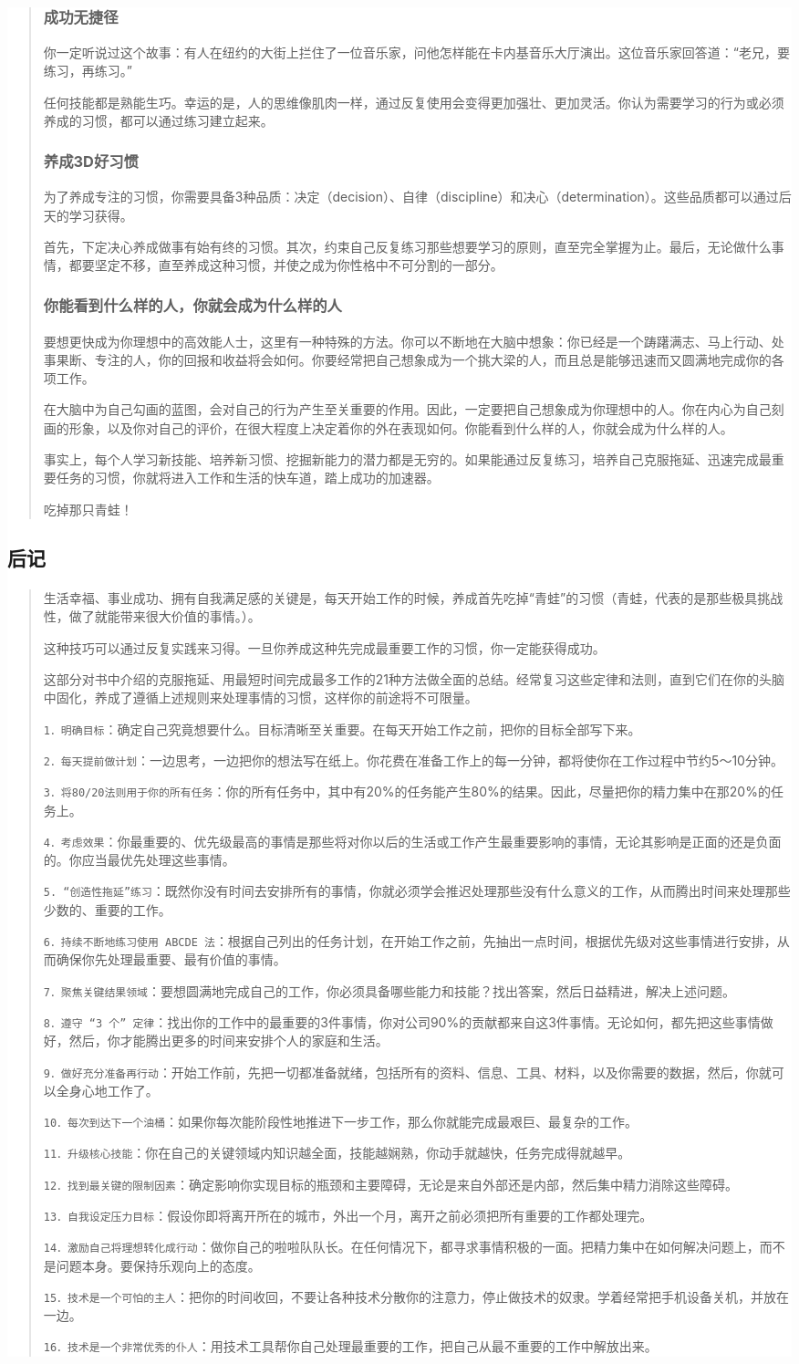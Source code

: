 > ### 成功无捷径
> 
> 你一定听说过这个故事：有人在纽约的大街上拦住了一位音乐家，问他怎样能在卡内基音乐大厅演出。这位音乐家回答道：“老兄，要练习，再练习。”
>
> 任何技能都是熟能生巧。幸运的是，人的思维像肌肉一样，通过反复使用会变得更加强壮、更加灵活。你认为需要学习的行为或必须养成的习惯，都可以通过练习建立起来。
> 
> ### 养成3D好习惯
>
> 为了养成专注的习惯，你需要具备3种品质：决定（decision）、自律（discipline）和决心（determination）。这些品质都可以通过后天的学习获得。
>
> 首先，下定决心养成做事有始有终的习惯。其次，约束自己反复练习那些想要学习的原则，直至完全掌握为止。最后，无论做什么事情，都要坚定不移，直至养成这种习惯，并使之成为你性格中不可分割的一部分。
>
> ### 你能看到什么样的人，你就会成为什么样的人
>
> 要想更快成为你理想中的高效能人士，这里有一种特殊的方法。你可以不断地在大脑中想象：你已经是一个踌躇满志、马上行动、处事果断、专注的人，你的回报和收益将会如何。你要经常把自己想象成为一个挑大梁的人，而且总是能够迅速而又圆满地完成你的各项工作。
>
> 在大脑中为自己勾画的蓝图，会对自己的行为产生至关重要的作用。因此，一定要把自己想象成为你理想中的人。你在内心为自己刻画的形象，以及你对自己的评价，在很大程度上决定着你的外在表现如何。你能看到什么样的人，你就会成为什么样的人。
>
> 事实上，每个人学习新技能、培养新习惯、挖掘新能力的潜力都是无穷的。如果能通过反复练习，培养自己克服拖延、迅速完成最重要任务的习惯，你就将进入工作和生活的快车道，踏上成功的加速器。
>
> 吃掉那只青蛙！

## 后记

> 生活幸福、事业成功、拥有自我满足感的关键是，每天开始工作的时候，养成首先吃掉“青蛙”的习惯（青蛙，代表的是那些极具挑战性，做了就能带来很大价值的事情。）。
>
> 这种技巧可以通过反复实践来习得。一旦你养成这种先完成最重要工作的习惯，你一定能获得成功。
> 
> 这部分对书中介绍的克服拖延、用最短时间完成最多工作的21种方法做全面的总结。经常复习这些定律和法则，直到它们在你的头脑中固化，养成了遵循上述规则来处理事情的习惯，这样你的前途将不可限量。
>
> `1．明确目标`：确定自己究竟想要什么。目标清晰至关重要。在每天开始工作之前，把你的目标全部写下来。
>
> `2．每天提前做计划`：一边思考，一边把你的想法写在纸上。你花费在准备工作上的每一分钟，都将使你在工作过程中节约5～10分钟。
>
> `3．将80/20法则用于你的所有任务`：你的所有任务中，其中有20%的任务能产生80%的结果。因此，尽量把你的精力集中在那20%的任务上。
>
> `4．考虑效果`：你最重要的、优先级最高的事情是那些将对你以后的生活或工作产生最重要影响的事情，无论其影响是正面的还是负面的。你应当最优先处理这些事情。
> 
> `5. “创造性拖延”练习`：既然你没有时间去安排所有的事情，你就必须学会推迟处理那些没有什么意义的工作，从而腾出时间来处理那些少数的、重要的工作。
>
> `6．持续不断地练习使用 ABCDE 法`：根据自己列出的任务计划，在开始工作之前，先抽出一点时间，根据优先级对这些事情进行安排，从而确保你先处理最重要、最有价值的事情。
>
> `7．聚焦关键结果领域`：要想圆满地完成自己的工作，你必须具备哪些能力和技能？找出答案，然后日益精进，解决上述问题。
>
> `8．遵守 “3 个” 定律`：找出你的工作中的最重要的3件事情，你对公司90%的贡献都来自这3件事情。无论如何，都先把这些事情做好，然后，你才能腾出更多的时间来安排个人的家庭和生活。
>
> `9．做好充分准备再行动`：开始工作前，先把一切都准备就绪，包括所有的资料、信息、工具、材料，以及你需要的数据，然后，你就可以全身心地工作了。
> 
> `10．每次到达下一个油桶`：如果你每次能阶段性地推进下一步工作，那么你就能完成最艰巨、最复杂的工作。
>
> `11．升级核心技能`：你在自己的关键领域内知识越全面，技能越娴熟，你动手就越快，任务完成得就越早。
>
> `12．找到最关键的限制因素`：确定影响你实现目标的瓶颈和主要障碍，无论是来自外部还是内部，然后集中精力消除这些障碍。
> 
> `13．自我设定压力目标`：假设你即将离开所在的城市，外出一个月，离开之前必须把所有重要的工作都处理完。
> 
> `14．激励自己将理想转化成行动`：做你自己的啦啦队队长。在任何情况下，都寻求事情积极的一面。把精力集中在如何解决问题上，而不是问题本身。要保持乐观向上的态度。
> 
> `15．技术是一个可怕的主人`：把你的时间收回，不要让各种技术分散你的注意力，停止做技术的奴隶。学着经常把手机设备关机，并放在一边。
>
> `16．技术是一个非常优秀的仆人`：用技术工具帮你自己处理最重要的工作，把自己从最不重要的工作中解放出来。